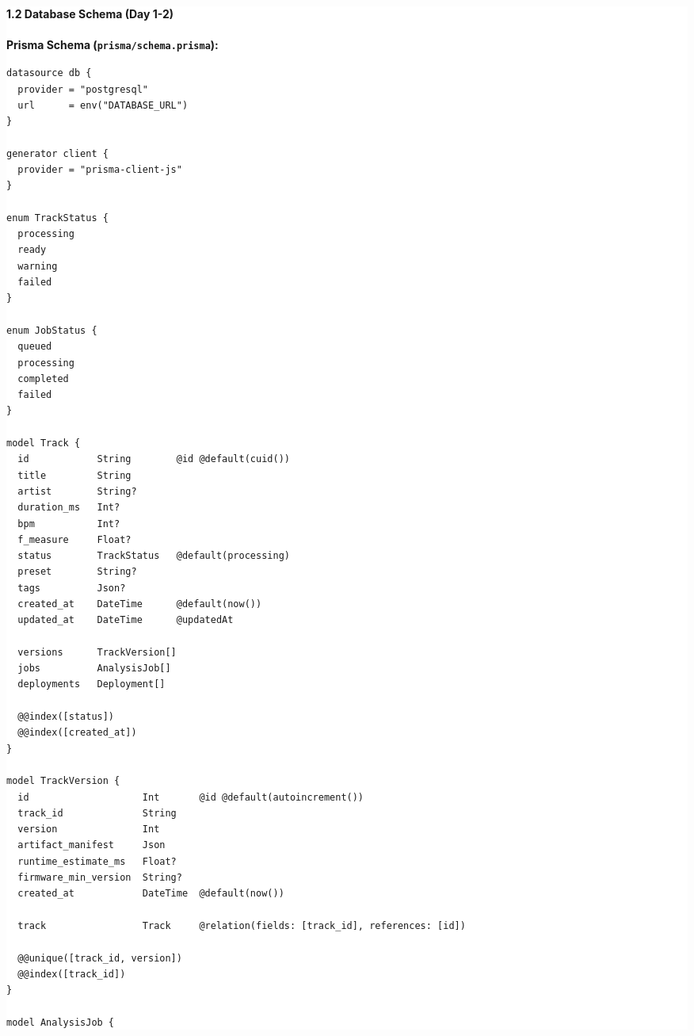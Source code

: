 #### 1.2 Database Schema (Day 1-2)

**Prisma Schema (`prisma/schema.prisma`):**
```prisma
datasource db {
  provider = "postgresql"
  url      = env("DATABASE_URL")
}

generator client {
  provider = "prisma-client-js"
}

enum TrackStatus {
  processing
  ready
  warning
  failed
}

enum JobStatus {
  queued
  processing
  completed
  failed
}

model Track {
  id            String        @id @default(cuid())
  title         String
  artist        String?
  duration_ms   Int?
  bpm           Int?
  f_measure     Float?
  status        TrackStatus   @default(processing)
  preset        String?
  tags          Json?
  created_at    DateTime      @default(now())
  updated_at    DateTime      @updatedAt

  versions      TrackVersion[]
  jobs          AnalysisJob[]
  deployments   Deployment[]

  @@index([status])
  @@index([created_at])
}

model TrackVersion {
  id                    Int       @id @default(autoincrement())
  track_id              String
  version               Int
  artifact_manifest     Json
  runtime_estimate_ms   Float?
  firmware_min_version  String?
  created_at            DateTime  @default(now())

  track                 Track     @relation(fields: [track_id], references: [id])

  @@unique([track_id, version])
  @@index([track_id])
}

model AnalysisJob {
```